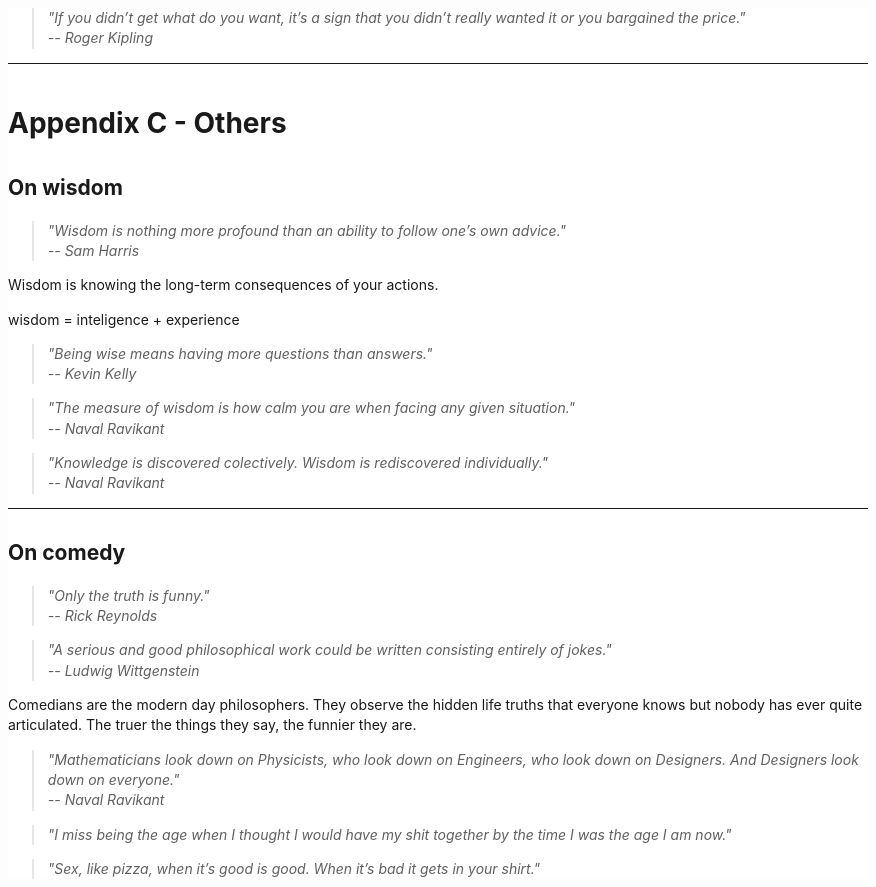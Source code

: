 > *"If you didn’t get what do you want, it’s a sign that you didn’t really wanted it or you bargained the price."  
-- Roger Kipling*






---
# Appendix C - Others

## On wisdom



> *"Wisdom is nothing more profound than an ability to follow one’s own advice."  
-- Sam Harris*

Wisdom is knowing the long-term consequences of your actions.

wisdom = inteligence + experience

> *"Being wise means having more questions than answers."  
-- Kevin Kelly*

> *"The measure of wisdom is how calm you are when facing any given situation."  
-- Naval Ravikant*

> *"Knowledge is discovered colectively. Wisdom is rediscovered individually."  
-- Naval Ravikant*






---
## On comedy



> *"Only the truth is funny."  
-- Rick Reynolds*

> *"A serious and good philosophical work could be written consisting entirely of jokes."  
-- Ludwig Wittgenstein*

Comedians are the modern day philosophers. They observe the hidden life truths that everyone knows but nobody has ever quite articulated.  The truer the things they say, the funnier they are. 

> *"Mathematicians look down on Physicists, who look down on Engineers, who look down on Designers. And Designers look down on everyone."  
-- Naval Ravikant*

> *"I miss being the age when I thought I would have my shit together by the time I was the age I am now."*

> *"Sex, like pizza, when it’s good is good. When it’s bad it gets in your shirt."*
